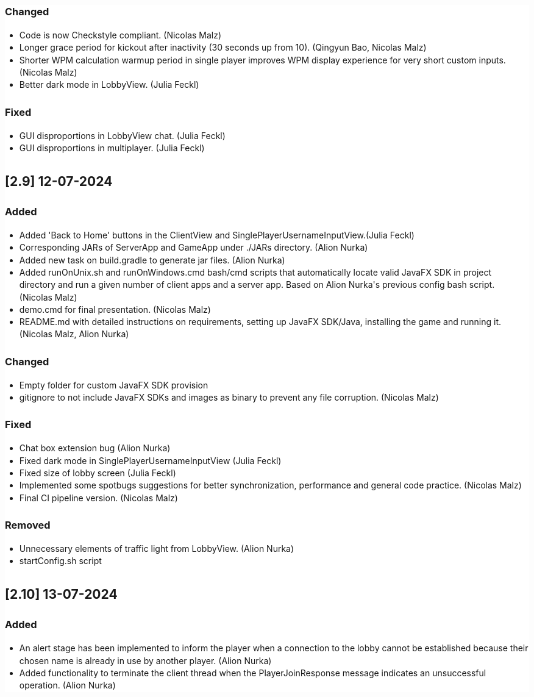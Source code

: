 
### Changed
- Code is now Checkstyle compliant. (Nicolas Malz)
- Longer grace period for kickout after inactivity (30 seconds up from 10). (Qingyun Bao, Nicolas Malz)
- Shorter WPM calculation warmup period in single player improves WPM display experience for very short custom inputs. (Nicolas Malz)
- Better dark mode in LobbyView. (Julia Feckl)

### Fixed
- GUI disproportions in LobbyView chat. (Julia Feckl)
- GUI disproportions in multiplayer. (Julia Feckl)


## [2.9] 12-07-2024

### Added
- Added 'Back to Home' buttons in the ClientView and SinglePlayerUsernameInputView.(Julia Feckl)
- Corresponding JARs of ServerApp and GameApp under ./JARs directory. (Alion Nurka)
- Added new task on build.gradle to generate jar files. (Alion Nurka)
- Added runOnUnix.sh and runOnWindows.cmd bash/cmd scripts that automatically locate valid JavaFX SDK in project directory and run a given number of client apps and a server app. Based on Alion Nurka's previous config bash script. (Nicolas Malz)
- demo.cmd for final presentation. (Nicolas Malz)
- README.md with detailed instructions on requirements, setting up JavaFX SDK/Java, installing the game and running it. (Nicolas Malz, Alion Nurka)

### Changed
- Empty folder for custom JavaFX SDK provision
- gitignore to not include JavaFX SDKs and images as binary to prevent any file corruption. (Nicolas Malz)

### Fixed
- Chat box extension bug (Alion Nurka)
- Fixed dark mode in SinglePlayerUsernameInputView (Julia Feckl)
- Fixed size of lobby screen (Julia Feckl)
- Implemented some spotbugs suggestions for better synchronization, performance and general code practice. (Nicolas Malz)
- Final CI pipeline version. (Nicolas Malz) 

### Removed
- Unnecessary elements of traffic light from LobbyView. (Alion Nurka)
- startConfig.sh script

## [2.10] 13-07-2024

### Added
- An alert stage has been implemented to inform the player 
when a connection to the lobby cannot be established because their chosen name is already in use by another player. (Alion Nurka)
- Added functionality to terminate the client thread when the PlayerJoinResponse message indicates an unsuccessful operation. (Alion Nurka)
